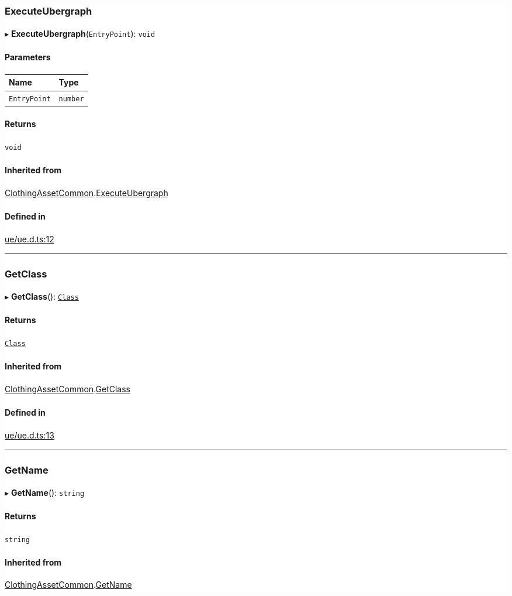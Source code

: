 ### ExecuteUbergraph

▸ **ExecuteUbergraph**(`EntryPoint`): `void`

#### Parameters

| Name | Type |
| :------ | :------ |
| `EntryPoint` | `number` |

#### Returns

`void`

#### Inherited from

[ClothingAssetCommon](ue_ue.ClothingAssetCommon.md).[ExecuteUbergraph](ue_ue.ClothingAssetCommon.md#executeubergraph)

#### Defined in

[ue/ue.d.ts:12](https://github.com/YugMetaverse/yug_typings/blob/b7d9b19/ue/ue.d.ts#L12)

___

### GetClass

▸ **GetClass**(): [`Class`](ue_ue.Class.md)

#### Returns

[`Class`](ue_ue.Class.md)

#### Inherited from

[ClothingAssetCommon](ue_ue.ClothingAssetCommon.md).[GetClass](ue_ue.ClothingAssetCommon.md#getclass)

#### Defined in

[ue/ue.d.ts:13](https://github.com/YugMetaverse/yug_typings/blob/b7d9b19/ue/ue.d.ts#L13)

___

### GetName

▸ **GetName**(): `string`

#### Returns

`string`

#### Inherited from

[ClothingAssetCommon](ue_ue.ClothingAssetCommon.md).[GetName](ue_ue.ClothingAssetCommon.md#getname)
